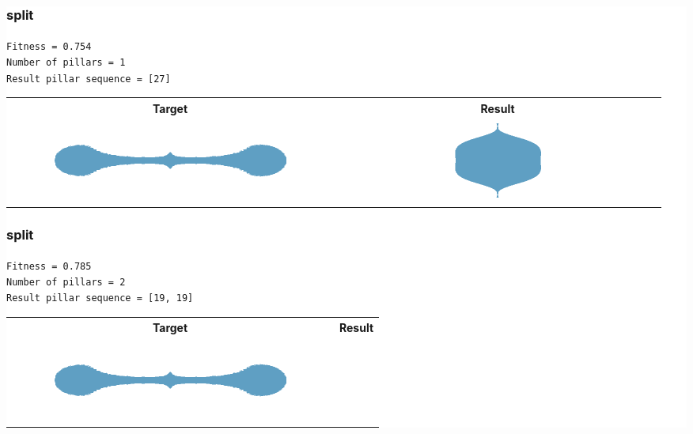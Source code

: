 ### split
```
Fitness = 0.754
Number of pillars = 1
Result pillar sequence = [27]
```
<table><tr><th> Target </th><th> Result </th></tr><tr>
<td><img src="job_split_1_pillars/target.png" alt="target" width="400"/></td>

<td><img src="job_split_1_pillars/top_result_0.png" alt="result" width="400"/></td>
</table>

### split
```
Fitness = 0.785
Number of pillars = 2
Result pillar sequence = [19, 19]
```
<table><tr><th> Target </th><th> Result </th></tr><tr>
<td><img src="job_split_2_pillars/target.png" alt="target" width="400"/></td>
